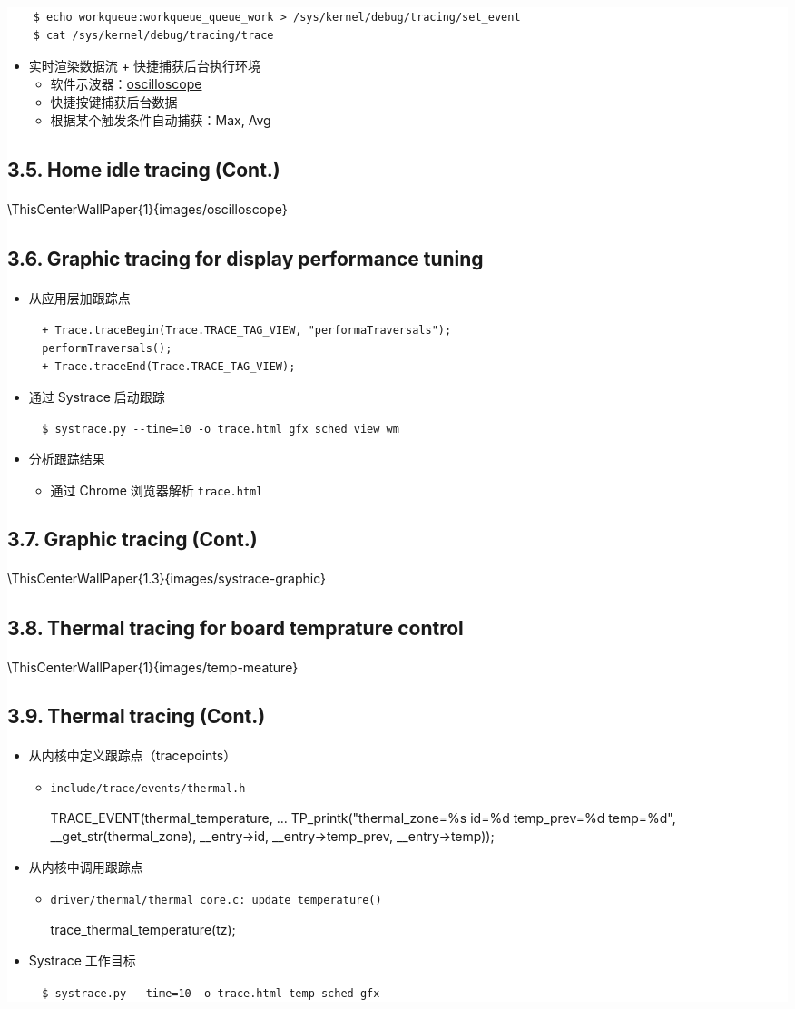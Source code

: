         $ echo workqueue:workqueue_queue_work > /sys/kernel/debug/tracing/set_event
        $ cat /sys/kernel/debug/tracing/trace

* 实时渲染数据流 + 快捷捕获后台执行环境
    * 软件示波器：[oscilloscope](https://github.com/tinyclub/tinydraw/raw/master/oscope/oscilloscope.py)
    * 快捷按键捕获后台数据
    * 根据某个触发条件自动捕获：Max, Avg

## 3.5. Home idle tracing (Cont.)

\ThisCenterWallPaper{1}{images/oscilloscope}

## 3.6. Graphic tracing for display performance tuning

* 从应用层加跟踪点

        + Trace.traceBegin(Trace.TRACE_TAG_VIEW, "performaTraversals");
        performTraversals();
        + Trace.traceEnd(Trace.TRACE_TAG_VIEW);

* 通过 Systrace 启动跟踪

        $ systrace.py --time=10 -o trace.html gfx sched view wm

* 分析跟踪结果
    * 通过 Chrome 浏览器解析 `trace.html`

## 3.7. Graphic tracing (Cont.)

\ThisCenterWallPaper{1.3}{images/systrace-graphic}

## 3.8. Thermal tracing for board temprature control

\ThisCenterWallPaper{1}{images/temp-meature}

## 3.9. Thermal tracing (Cont.)

* 从内核中定义跟踪点（tracepoints）
    * `include/trace/events/thermal.h`

        TRACE_EVENT(thermal_temperature,
        ...
        TP_printk("thermal_zone=%s id=%d temp_prev=%d temp=%d",
          __get_str(thermal_zone), __entry->id, __entry->temp_prev,
          __entry->temp));
    

* 从内核中调用跟踪点
    * `driver/thermal/thermal_core.c: update_temperature()`
          
        trace_thermal_temperature(tz);

* Systrace 工作目标

        $ systrace.py --time=10 -o trace.html temp sched gfx
